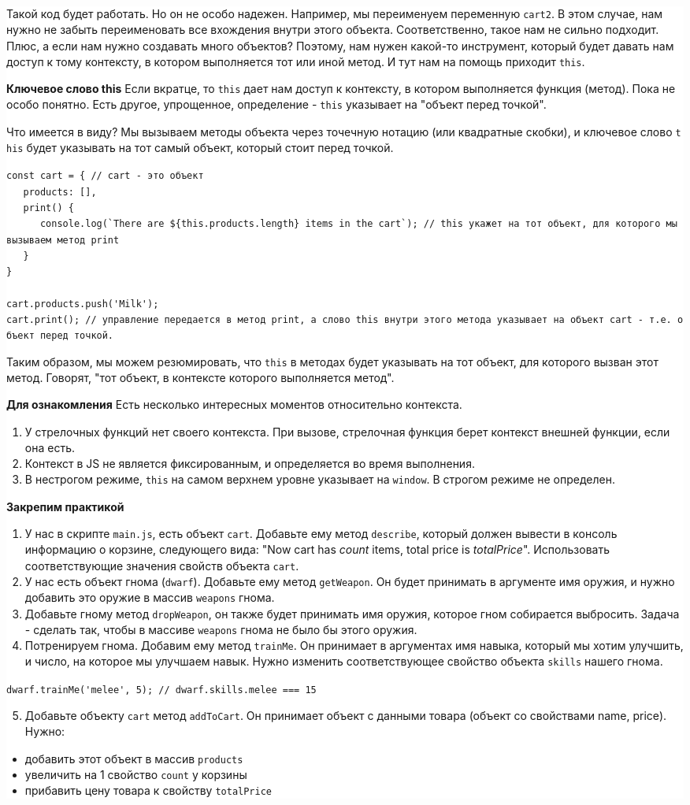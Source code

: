 Такой код будет работать. Но он не особо надежен. Например, мы переименуем переменную `cart2`. В этом случае, нам нужно не забыть переименовать все вхождения внутри этого объекта. Соответственно, такое нам не сильно подходит. Плюс, а если нам нужно создавать много объектов? Поэтому, нам нужен какой-то инструмент, который будет давать нам доступ к тому контексту, в котором выполняется тот или иной метод. И тут нам на помощь приходит `this`.

**Ключевое слово this**
Если вкратце, то `this` дает нам доступ к контексту, в котором выполняется функция (метод). Пока не особо понятно. Есть другое, упрощенное, определение - `this` указывает на "объект перед точкой".

Что имеется в виду? Мы вызываем методы объекта через точечную нотацию (или квадратные скобки), и ключевое слово `this` будет указывать на тот самый объект, который стоит перед точкой.

```
const cart = { // cart - это объект
   products: [],
   print() {
      console.log(`There are ${this.products.length} items in the cart`); // this укажет на тот объект, для которого мы вызываем метод print
   }
}

cart.products.push('Milk');
cart.print(); // управление передается в метод print, а слово this внутри этого метода указывает на объект cart - т.е. объект перед точкой.
```

Таким образом, мы можем резюмировать, что `this` в методах будет указывать на тот объект, для которого вызван этот метод. Говорят, "тот объект, в контексте которого выполняется метод".

**Для ознакомления**
Есть несколько интересных моментов относительно контекста.
1. У стрелочных функций нет своего контекста. При вызове, стрелочная функция берет контекст внешней функции, если она есть.
2. Контекст в JS не является фиксированным, и определяется во время выполнения.
3. В нестрогом режиме, `this` на самом верхнем уровне указывает на `window`. В строгом режиме не определен.

**Закрепим практикой**
1. У нас в скрипте `main.js`, есть объект `cart`. Добавьте ему метод `describe`, который должен вывести в консоль информацию о корзине, следующего вида: "Now cart has _count_ items, total price is  _totalPrice_". Использовать соответствующие значения свойств объекта `cart`.
2. У нас есть объект гнома (`dwarf`). Добавьте ему метод `getWeapon`. Он будет принимать в аргументе имя оружия, и нужно добавить это оружие в массив `weapons` гнома.
3. Добавьте гному метод `dropWeapon`, он также будет принимать имя оружия, которое гном собирается выбросить. Задача - сделать так, чтобы в массиве `weapons` гнома не было бы этого оружия.
4. Потренируем гнома. Добавим ему метод `trainMe`. Он принимает в аргументах имя навыка, который мы хотим улучшить, и число, на которое мы улучшаем навык. Нужно изменить соответствующее свойство объекта `skills` нашего гнома.

```
dwarf.trainMe('melee', 5); // dwarf.skills.melee === 15
```

5. Добавьте объекту `cart` метод `addToCart`. Он принимает объект с данными товара (объект со свойствами name, price). Нужно:
 - добавить этот объект в массив `products`
 - увеличить на 1 свойство `count` у корзины
 - прибавить цену товара к свойству `totalPrice`
